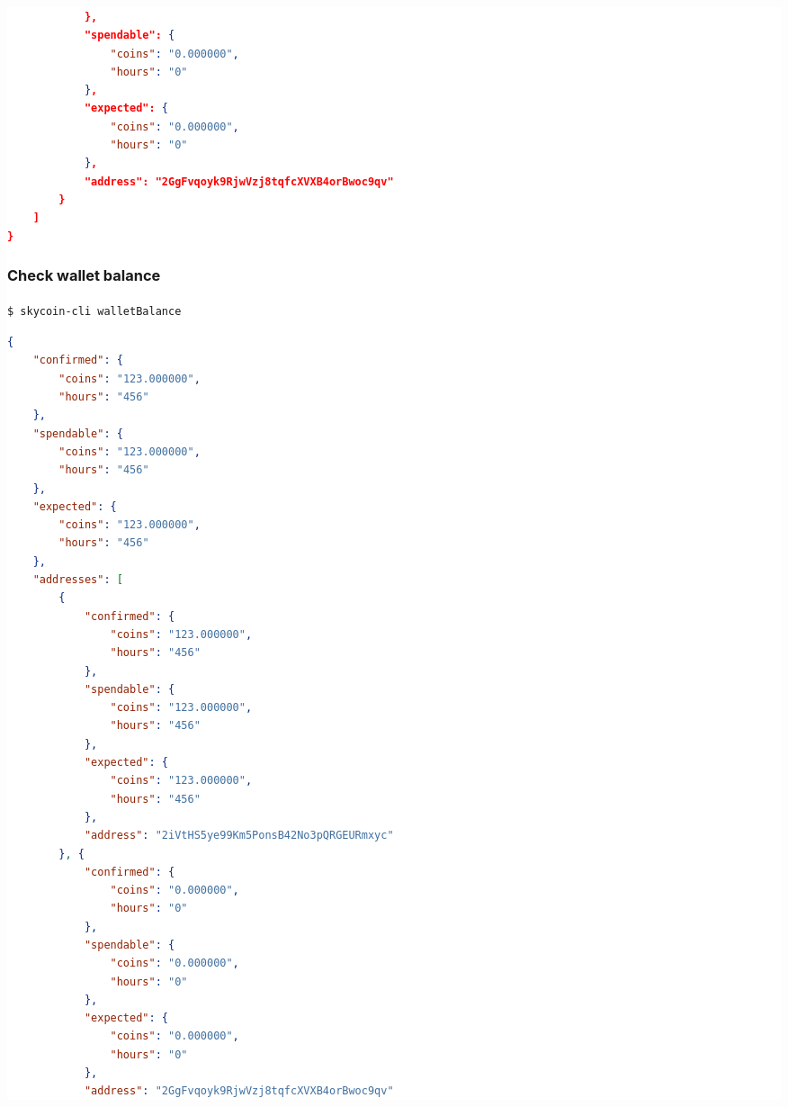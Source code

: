 ```json
            },
            "spendable": {
                "coins": "0.000000",
                "hours": "0"
            },
            "expected": {
                "coins": "0.000000",
                "hours": "0"
            },
            "address": "2GgFvqoyk9RjwVzj8tqfcXVXB4orBwoc9qv"
        }
    ]
}
```


### Check wallet balance

```bash
$ skycoin-cli walletBalance
```

```json
{
    "confirmed": {
        "coins": "123.000000",
        "hours": "456"
    },
    "spendable": {
        "coins": "123.000000",
        "hours": "456"
    },
    "expected": {
        "coins": "123.000000",
        "hours": "456"
    },
    "addresses": [
        {
            "confirmed": {
                "coins": "123.000000",
                "hours": "456"
            },
            "spendable": {
                "coins": "123.000000",
                "hours": "456"
            },
            "expected": {
                "coins": "123.000000",
                "hours": "456"
            },
            "address": "2iVtHS5ye99Km5PonsB42No3pQRGEURmxyc"
        }, {
            "confirmed": {
                "coins": "0.000000",
                "hours": "0"
            },
            "spendable": {
                "coins": "0.000000",
                "hours": "0"
            },
            "expected": {
                "coins": "0.000000",
                "hours": "0"
            },
            "address": "2GgFvqoyk9RjwVzj8tqfcXVXB4orBwoc9qv"
```